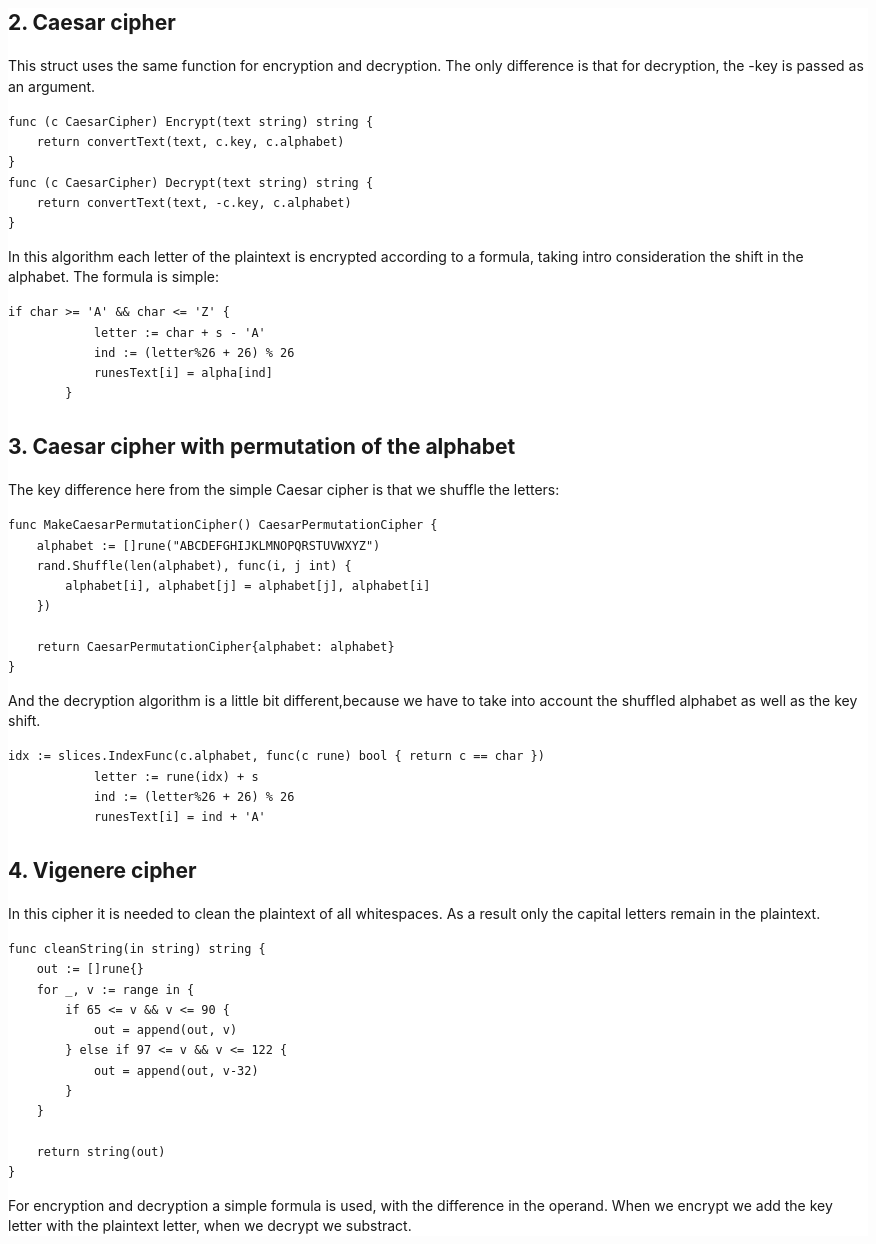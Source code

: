 ## 2. Caesar cipher

This struct uses the same function for encryption and decryption. The only difference is that for decryption, the -key is passed as an argument.

```
func (c CaesarCipher) Encrypt(text string) string {
	return convertText(text, c.key, c.alphabet)
}
func (c CaesarCipher) Decrypt(text string) string {
	return convertText(text, -c.key, c.alphabet)
}
```
In this algorithm each letter of the plaintext is encrypted according to a formula, taking intro consideration the shift in the alphabet. The formula is simple:

```golang
if char >= 'A' && char <= 'Z' {
			letter := char + s - 'A'
			ind := (letter%26 + 26) % 26
			runesText[i] = alpha[ind]
		}
```

## 3. Caesar cipher with permutation of the alphabet

The key difference here from the simple Caesar cipher is that we shuffle the letters:
```golang
func MakeCaesarPermutationCipher() CaesarPermutationCipher {
	alphabet := []rune("ABCDEFGHIJKLMNOPQRSTUVWXYZ")
	rand.Shuffle(len(alphabet), func(i, j int) {
		alphabet[i], alphabet[j] = alphabet[j], alphabet[i]
	})

	return CaesarPermutationCipher{alphabet: alphabet}
}
```
And the decryption algorithm is a little bit different,because we have to take into account the shuffled alphabet as well as the key shift.
```golang
idx := slices.IndexFunc(c.alphabet, func(c rune) bool { return c == char })
			letter := rune(idx) + s
			ind := (letter%26 + 26) % 26
			runesText[i] = ind + 'A'
```
## 4. Vigenere cipher
In this cipher it is needed to clean the plaintext of all whitespaces. As a result only the capital letters remain in the plaintext.

```golang
func cleanString(in string) string {
	out := []rune{}
	for _, v := range in {
		if 65 <= v && v <= 90 {
			out = append(out, v)
		} else if 97 <= v && v <= 122 {
			out = append(out, v-32)
		}
	}

	return string(out)
}
```
For encryption and decryption a simple formula is used, with the difference in the operand. When we encrypt we add the key letter with the plaintext letter, when we decrypt we substract. 